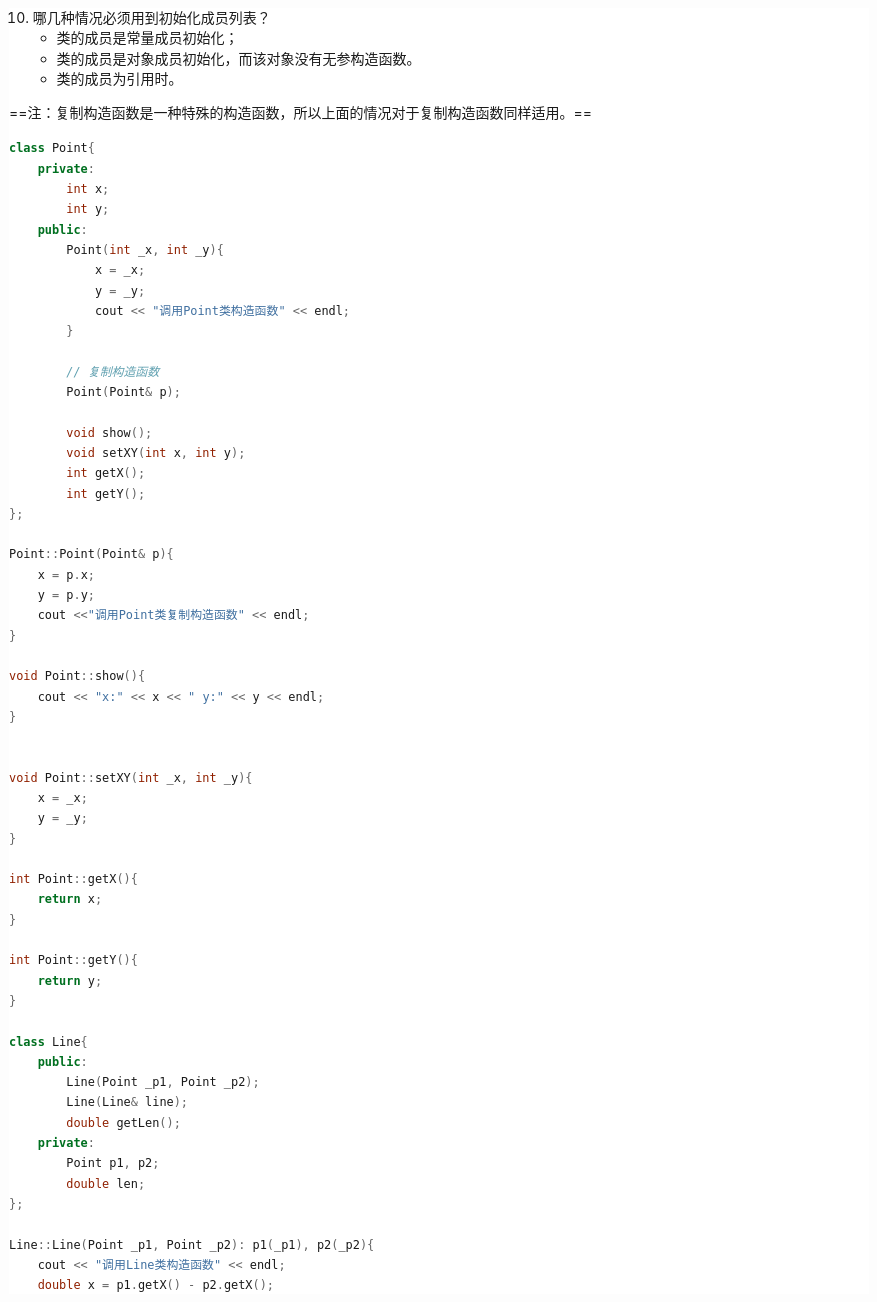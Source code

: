 10. 哪几种情况必须用到初始化成员列表？
    * 类的成员是常量成员初始化；
    * 类的成员是对象成员初始化，而该对象没有无参构造函数。 
    * 类的成员为引用时。

==注：复制构造函数是一种特殊的构造函数，所以上面的情况对于复制构造函数同样适用。==

```c++
class Point{
    private:
        int x;
        int y;
    public:
        Point(int _x, int _y){
            x = _x;
            y = _y;
            cout << "调用Point类构造函数" << endl;
        }
        
        // 复制构造函数
        Point(Point& p);

        void show();
        void setXY(int x, int y);
        int getX();
        int getY();
};

Point::Point(Point& p){
    x = p.x;
    y = p.y;
    cout <<"调用Point类复制构造函数" << endl;
}

void Point::show(){
    cout << "x:" << x << " y:" << y << endl;
}


void Point::setXY(int _x, int _y){
    x = _x;
    y = _y;
}

int Point::getX(){
    return x;
}

int Point::getY(){
    return y;
}

class Line{
    public:
        Line(Point _p1, Point _p2);
        Line(Line& line);
        double getLen();
    private:
        Point p1, p2;
        double len;
};

Line::Line(Point _p1, Point _p2): p1(_p1), p2(_p2){
    cout << "调用Line类构造函数" << endl;
    double x = p1.getX() - p2.getX();
```